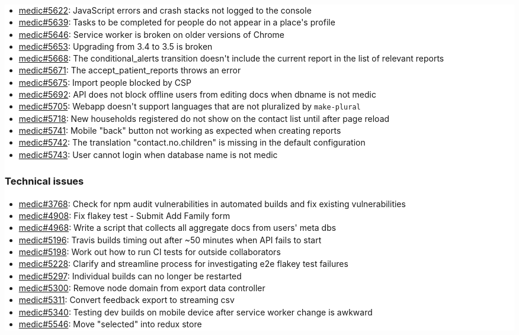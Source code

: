 - [medic#5622](https://github.com/medic/medic/issues/5622): JavaScript errors and crash stacks not logged to the console
- [medic#5639](https://github.com/medic/medic/issues/5639): Tasks to be completed for people do not appear in a place's profile
- [medic#5646](https://github.com/medic/medic/issues/5646): Service worker is broken on older versions of Chrome
- [medic#5653](https://github.com/medic/medic/issues/5653): Upgrading from 3.4 to 3.5 is broken
- [medic#5668](https://github.com/medic/medic/issues/5668): The conditional_alerts transition doesn't include the current report in the list of relevant reports
- [medic#5671](https://github.com/medic/medic/issues/5671): The accept_patient_reports throws an error
- [medic#5675](https://github.com/medic/medic/issues/5675): Import people blocked by CSP
- [medic#5692](https://github.com/medic/medic/issues/5692): API does not block offline users from editing docs when dbname is not medic
- [medic#5705](https://github.com/medic/medic/issues/5705): Webapp doesn't support languages that are not pluralized by `make-plural`
- [medic#5718](https://github.com/medic/medic/issues/5718): New households registered do not show on the contact list until after page reload
- [medic#5741](https://github.com/medic/medic/issues/5741): Mobile "back" button not working as expected when creating reports
- [medic#5742](https://github.com/medic/medic/issues/5742): The translation "contact.no.children" is missing in the default configuration
- [medic#5743](https://github.com/medic/medic/issues/5743): User cannot login when database name is not medic

### Technical issues

- [medic#3768](https://github.com/medic/medic/issues/3768): Check for npm audit vulnerabilities in automated builds and fix existing vulnerabilities
- [medic#4908](https://github.com/medic/medic/issues/4908): Fix flakey test - Submit Add Family form
- [medic#4968](https://github.com/medic/medic/issues/4968): Write a script that collects all aggregate docs from users' meta dbs
- [medic#5196](https://github.com/medic/medic/issues/5196): Travis builds timing out after ~50 minutes when API fails to start
- [medic#5198](https://github.com/medic/medic/issues/5198): Work out how to run CI tests for outside collaborators
- [medic#5228](https://github.com/medic/medic/issues/5228): Clarify and streamline process for investigating e2e flakey test failures
- [medic#5297](https://github.com/medic/medic/issues/5297): Individual builds can no longer be restarted
- [medic#5300](https://github.com/medic/medic/issues/5300): Remove node domain from export data controller
- [medic#5311](https://github.com/medic/medic/issues/5311): Convert feedback export to streaming csv
- [medic#5340](https://github.com/medic/medic/issues/5340): Testing dev builds on mobile device after service worker change is awkward
- [medic#5546](https://github.com/medic/medic/issues/5546): Move "selected" into redux store
